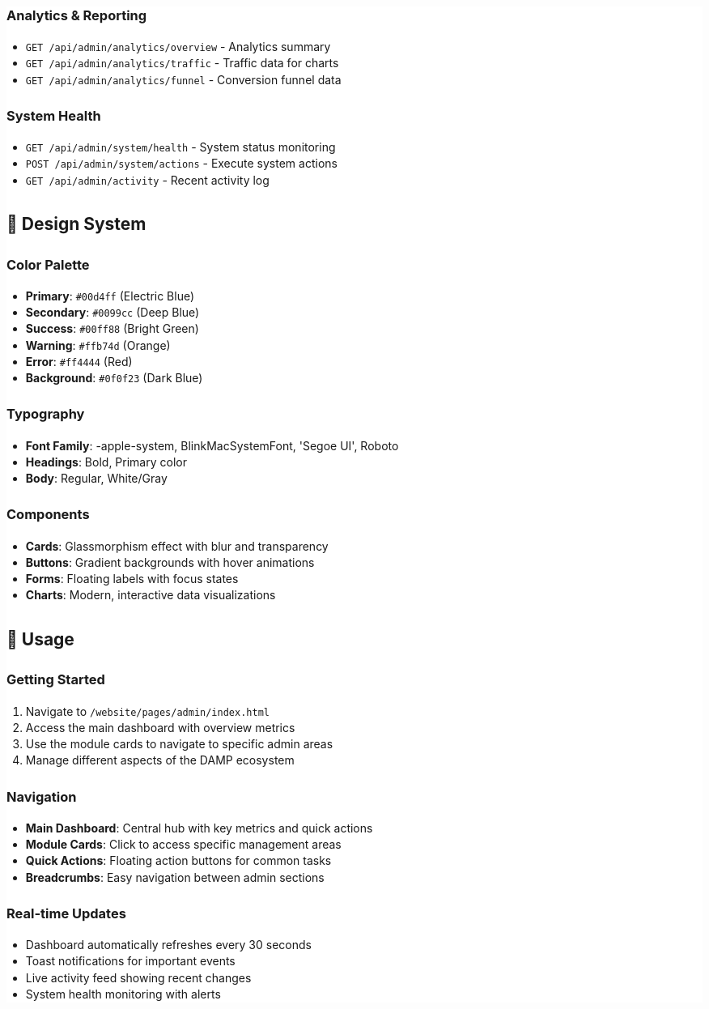 ### Analytics & Reporting
- `GET /api/admin/analytics/overview` - Analytics summary
- `GET /api/admin/analytics/traffic` - Traffic data for charts
- `GET /api/admin/analytics/funnel` - Conversion funnel data

### System Health
- `GET /api/admin/system/health` - System status monitoring
- `POST /api/admin/system/actions` - Execute system actions
- `GET /api/admin/activity` - Recent activity log

## 🎨 Design System

### Color Palette
- **Primary**: `#00d4ff` (Electric Blue)
- **Secondary**: `#0099cc` (Deep Blue)
- **Success**: `#00ff88` (Bright Green)
- **Warning**: `#ffb74d` (Orange)
- **Error**: `#ff4444` (Red)
- **Background**: `#0f0f23` (Dark Blue)

### Typography
- **Font Family**: -apple-system, BlinkMacSystemFont, 'Segoe UI', Roboto
- **Headings**: Bold, Primary color
- **Body**: Regular, White/Gray

### Components
- **Cards**: Glassmorphism effect with blur and transparency
- **Buttons**: Gradient backgrounds with hover animations
- **Forms**: Floating labels with focus states
- **Charts**: Modern, interactive data visualizations

## 🚦 Usage

### Getting Started
1. Navigate to `/website/pages/admin/index.html`
2. Access the main dashboard with overview metrics
3. Use the module cards to navigate to specific admin areas
4. Manage different aspects of the DAMP ecosystem

### Navigation
- **Main Dashboard**: Central hub with key metrics and quick actions
- **Module Cards**: Click to access specific management areas
- **Quick Actions**: Floating action buttons for common tasks
- **Breadcrumbs**: Easy navigation between admin sections

### Real-time Updates
- Dashboard automatically refreshes every 30 seconds
- Toast notifications for important events
- Live activity feed showing recent changes
- System health monitoring with alerts
